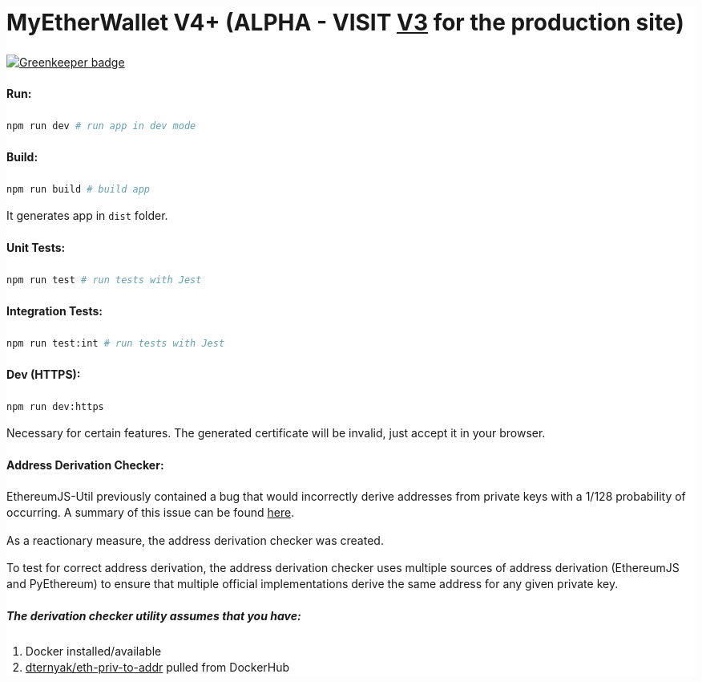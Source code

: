 # MyEtherWallet V4+ (ALPHA - VISIT [V3](https://github.com/kvhnuke/etherwallet) for the production site)

[![Greenkeeper badge](https://badges.greenkeeper.io/MyEtherWallet/MyEtherWallet.svg)](https://greenkeeper.io/)

#### Run:

```bash
npm run dev # run app in dev mode
```

#### Build:

```bash
npm run build # build app
```

It generates app in `dist` folder.

#### Unit Tests:

```bash
npm run test # run tests with Jest
```

#### Integration Tests:

```bash
npm run test:int # run tests with Jest
```

#### Dev (HTTPS):

```bash
npm run dev:https
```

Necessary for certain features. The generated certificate will be invalid, just
accept it in your browser.

#### Address Derivation Checker:

EthereumJS-Util previously contained a bug that would incorrectly derive addresses from private keys with a 1/128 probability of occurring. A summary of this issue can be found [here](https://www.reddit.com/r/ethereum/comments/48rt6n/using_myetherwalletcom_just_burned_me_for/d0m4c6l/).

As a reactionary measure, the address derivation checker was created.

To test for correct address derivation, the address derivation checker uses multiple sources of address derivation (EthereumJS and PyEthereum) to ensure that multiple official implementations derive the same address for any given private key.

##### The derivation checker utility assumes that you have:

1. Docker installed/available
2. [dternyak/eth-priv-to-addr](https://hub.docker.com/r/dternyak/eth-priv-to-addr/) pulled from DockerHub

